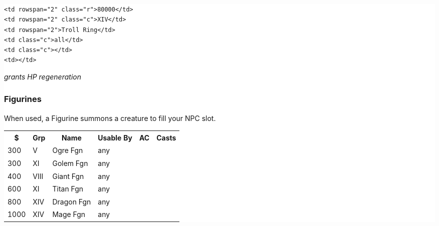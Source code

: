     <td rowspan="2" class="r">80000</td>
    <td rowspan="2" class="c">XIV</td>
    <td rowspan="2">Troll Ring</td>
    <td class="c">all</td>
    <td class="c"></td>
    <td></td>
  </tr><tr>
    <td colspan="3"><i>grants HP regeneration</i></td>
  </tr>
</table>


### Figurines

When used, a Figurine summons a creature to fill your NPC slot.

<table>
  <tr>
    <th>$</th>
    <th>Grp</th>
    <th>Name</th>
    <th>Usable By</th>
    <th>AC</th>
    <th>Casts</th>
  </tr><tr>
    <td class="r">300</td>
    <td class="c">V</td>
    <td>Ogre Fgn</td>
    <td class="c">any</td>
    <td class="c"></td>
    <td></td>
  </tr><tr>
    <td class="r">300</td>
    <td class="c">XI</td>
    <td>Golem Fgn</td>
    <td class="c">any</td>
    <td class="c"></td>
    <td></td>
  </tr><tr>
    <td class="r">400</td>
    <td class="c">VIII</td>
    <td>Giant Fgn</td>
    <td class="c">any</td>
    <td class="c"></td>
    <td></td>
  </tr><tr>
    <td class="r">600</td>
    <td class="c">XI</td>
    <td>Titan Fgn</td>
    <td class="c">any</td>
    <td class="c"></td>
    <td></td>
  </tr><tr>
    <td class="r">800</td>
    <td class="c">XIV</td>
    <td>Dragon Fgn</td>
    <td class="c">any</td>
    <td class="c"></td>
    <td></td>
  </tr><tr>
    <td class="r">1000</td>
    <td class="c">XIV</td>
    <td>Mage Fgn</td>
    <td class="c">any</td>
    <td class="c"></td>